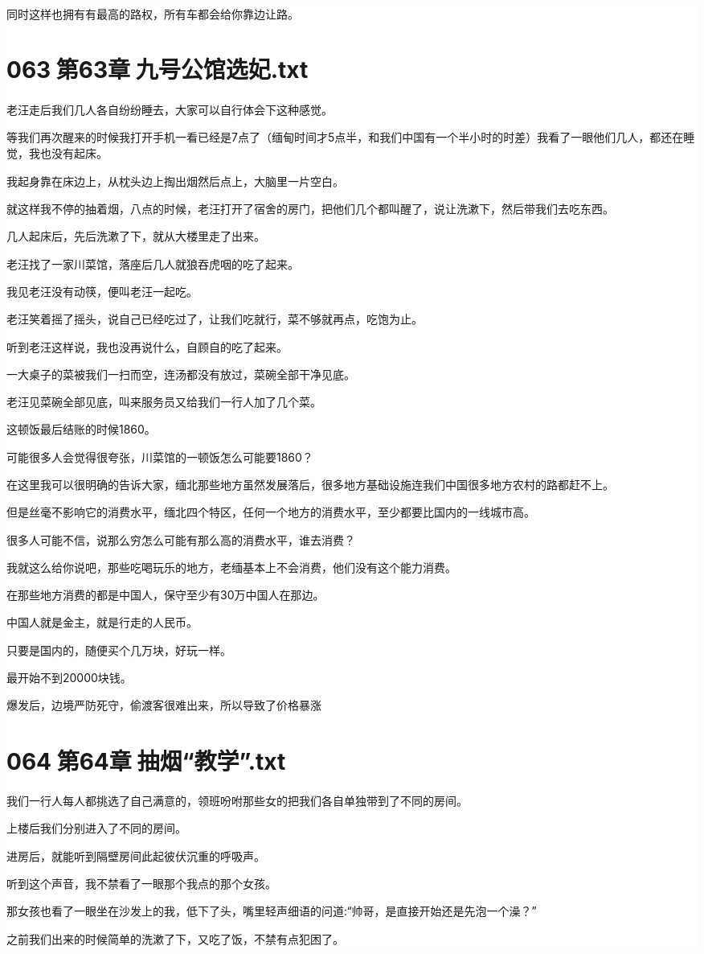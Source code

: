 同时这样也拥有有最高的路权，所有车都会给你靠边让路。

# 063 第63章 九号公馆选妃.txt

老汪走后我们几人各自纷纷睡去，大家可以自行体会下这种感觉。

等我们再次醒来的时候我打开手机一看已经是7点了（缅甸时间才5点半，和我们中国有一个半小时的时差）我看了一眼他们几人，都还在睡觉，我也没有起床。

我起身靠在床边上，从枕头边上掏出烟然后点上，大脑里一片空白。

就这样我不停的抽着烟，八点的时候，老汪打开了宿舍的房门，把他们几个都叫醒了，说让洗漱下，然后带我们去吃东西。

几人起床后，先后洗漱了下，就从大楼里走了出来。

老汪找了一家川菜馆，落座后几人就狼吞虎咽的吃了起来。

我见老汪没有动筷，便叫老汪一起吃。

老汪笑着摇了摇头，说自己已经吃过了，让我们吃就行，菜不够就再点，吃饱为止。

听到老汪这样说，我也没再说什么，自顾自的吃了起来。

一大桌子的菜被我们一扫而空，连汤都没有放过，菜碗全部干净见底。

老汪见菜碗全部见底，叫来服务员又给我们一行人加了几个菜。

这顿饭最后结账的时候1860。

可能很多人会觉得很夸张，川菜馆的一顿饭怎么可能要1860？

在这里我可以很明确的告诉大家，缅北那些地方虽然发展落后，很多地方基础设施连我们中国很多地方农村的路都赶不上。

但是丝毫不影响它的消费水平，缅北四个特区，任何一个地方的消费水平，至少都要比国内的一线城市高。

很多人可能不信，说那么穷怎么可能有那么高的消费水平，谁去消费？

我就这么给你说吧，那些吃喝玩乐的地方，老缅基本上不会消费，他们没有这个能力消费。

在那些地方消费的都是中国人，保守至少有30万中国人在那边。

中国人就是金主，就是行走的人民币。

只要是国内的，随便买个几万块，好玩一样。

最开始不到20000块钱。

爆发后，边境严防死守，偷渡客很难出来，所以导致了价格暴涨

# 064 第64章 抽烟“教学”.txt

我们一行人每人都挑选了自己满意的，领班吩咐那些女的把我们各自单独带到了不同的房间。

上楼后我们分别进入了不同的房间。

进房后，就能听到隔壁房间此起彼伏沉重的呼吸声。

听到这个声音，我不禁看了一眼那个我点的那个女孩。

那女孩也看了一眼坐在沙发上的我，低下了头，嘴里轻声细语的问道:“帅哥，是直接开始还是先泡一个澡？”

之前我们出来的时候简单的洗漱了下，又吃了饭，不禁有点犯困了。
